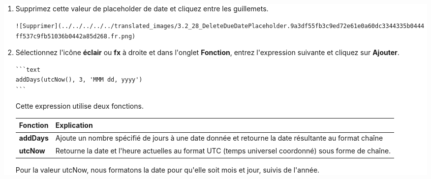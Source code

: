 1. Supprimez cette valeur de placeholder de date et cliquez entre les guillemets.

       ![Supprimer](../../../../../translated_images/3.2_28_DeleteDueDatePlaceholder.9a3df55fb3c9ed72e61e0a60dc3344335b0444ff537c9fb51036b0442a85d268.fr.png)

1. Sélectionnez l'icône **éclair** ou **fx** à droite et dans l'onglet **Fonction**, entrez l'expression suivante et cliquez sur **Ajouter**.

       ```text
       addDays(utcNow(), 3, 'MMM dd, yyyy')
       ```

      Cette expression utilise deux fonctions.

     | Fonction | Explication |
     |----------|------------|
     | **addDays** | Ajoute un nombre spécifié de jours à une date donnée et retourne la date résultante au format chaîne |
     | **utcNow** | Retourne la date et l'heure actuelles au format UTC (temps universel coordonné) sous forme de chaîne. |

      Pour la valeur utcNow, nous formatons la date pour qu'elle soit mois et jour, suivis de l'année.

